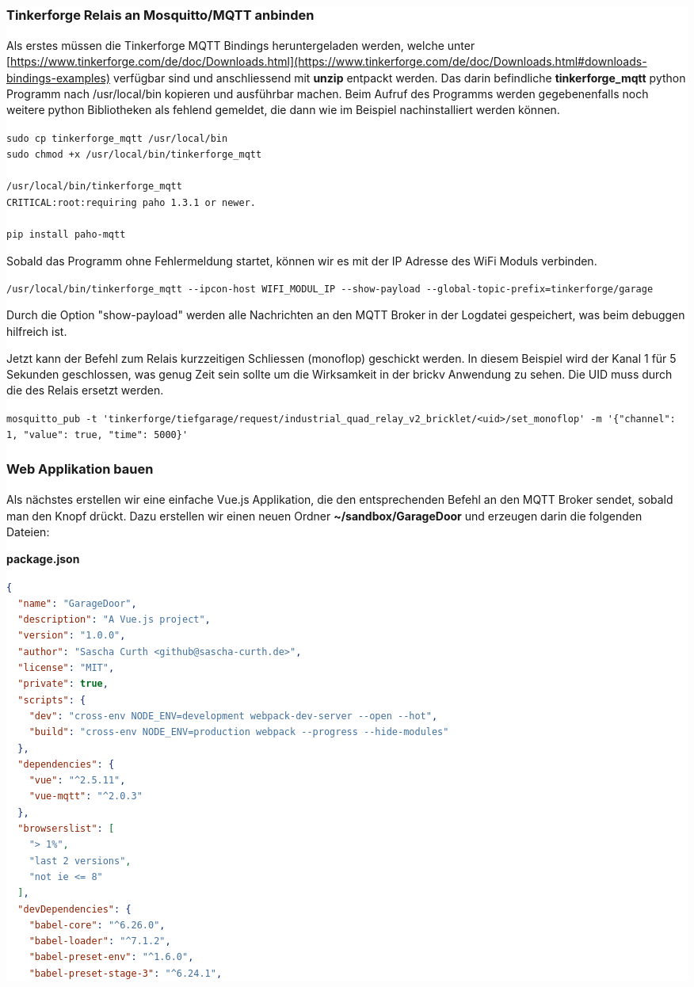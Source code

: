 ### Tinkerforge Relais an Mosquitto/MQTT anbinden
Als erstes müssen die Tinkerforge MQTT Bindings heruntergeladen werden, welche unter [https://www.tinkerforge.com/de/doc/Downloads.html](https://www.tinkerforge.com/de/doc/Downloads.html#downloads-bindings-examples) verfügbar sind und anschliessend mit **unzip** entpackt werden. Das darin befindliche **tinkerforge_mqtt** python Programm nach /usr/local/bin kopieren und ausführbar machen. Beim Aufruf des Programms werden gegebenenfalls noch weitere python Bibliotheken als fehlend gemeldet, die dann wie im Beispiel nachinstalliert werden können.

```shell
sudo cp tinkerforge_mqtt /usr/local/bin
sudo chmod +x /usr/local/bin/tinkerforge_mqtt

/usr/local/bin/tinkerforge_mqtt 
CRITICAL:root:requiring paho 1.3.1 or newer.

pip install paho-mqtt
```
Sobald das Programm ohne Fehlermeldung startet, können wir es mit der IP Adresse des WiFi Moduls verbinden.
```shell
/usr/local/bin/tinkerforge_mqtt --ipcon-host WIFI_MODUL_IP --show-payload --global-topic-prefix=tinkerforge/garage
```
Durch die Option "show-payload" werden alle Nachrichten an den MQTT Broker in der Logdatei gespeichert, was beim debuggen hilfreich ist.

Jetzt kann der Befehl zum Relais kurzzeitigen Schliessen (monoflop) geschickt werden. In diesem Beispiel wird der Kanal 1 für 5 Sekunden geschlossen, was genug Zeit sein sollte um die Wirksamkeit in der brickv Anwendung zu sehen. Die UID muss durch die des Relais ersetzt werden.
```properties
mosquitto_pub -t 'tinkerforge/tiefgarage/request/industrial_quad_relay_v2_bricklet/<uid>/set_monoflop' -m '{"channel": 1, "value": true, "time": 5000}'
```
### Web Applikation bauen
Als nächstes erstellen wir eine einfache Vue.js Applikation, die den entsprechenden Befehl an den MQTT Broker sendet, sobald man den Knopf drückt. Dazu erstellen wir einen neuen Ordner **~/sandbox/GarageDoor** und erzeugen darin die folgenden Dateien:

**package.json**
```json
{
  "name": "GarageDoor",
  "description": "A Vue.js project",
  "version": "1.0.0",
  "author": "Sascha Curth <github@sascha-curth.de>",
  "license": "MIT",
  "private": true,
  "scripts": {
    "dev": "cross-env NODE_ENV=development webpack-dev-server --open --hot",
    "build": "cross-env NODE_ENV=production webpack --progress --hide-modules"
  },
  "dependencies": {
    "vue": "^2.5.11",
    "vue-mqtt": "^2.0.3"
  },
  "browserslist": [
    "> 1%",
    "last 2 versions",
    "not ie <= 8"
  ],
  "devDependencies": {
    "babel-core": "^6.26.0",
    "babel-loader": "^7.1.2",
    "babel-preset-env": "^1.6.0",
    "babel-preset-stage-3": "^6.24.1",
```